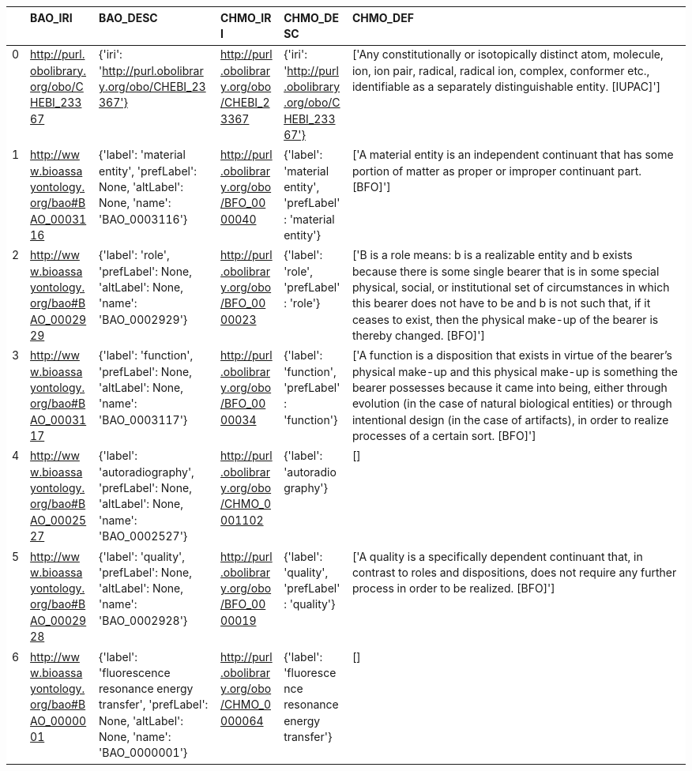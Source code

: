 |    | BAO_IRI                                         | BAO_DESC                                                                                                                   | CHMO_IRI                                    | CHMO_DESC                                                      | CHMO_DEF                                                                                                                                                                                                                                                                                                                                                              |
|---:|:------------------------------------------------|:---------------------------------------------------------------------------------------------------------------------------|:--------------------------------------------|:---------------------------------------------------------------|:----------------------------------------------------------------------------------------------------------------------------------------------------------------------------------------------------------------------------------------------------------------------------------------------------------------------------------------------------------------------|
|  0 | http://purl.obolibrary.org/obo/CHEBI_23367      | {'iri': 'http://purl.obolibrary.org/obo/CHEBI_23367'}                                                                      | http://purl.obolibrary.org/obo/CHEBI_23367  | {'iri': 'http://purl.obolibrary.org/obo/CHEBI_23367'}          | ['Any constitutionally or isotopically distinct atom, molecule, ion, ion pair, radical, radical ion, complex, conformer etc., identifiable as a separately distinguishable entity. [IUPAC]']                                                                                                                                                                          |
|  1 | http://www.bioassayontology.org/bao#BAO_0003116 | {'label': 'material entity', 'prefLabel': None, 'altLabel': None, 'name': 'BAO_0003116'}                                   | http://purl.obolibrary.org/obo/BFO_0000040  | {'label': 'material entity', 'prefLabel': 'material entity'}   | ['A material entity is an independent continuant that has some portion of matter as proper or improper continuant part. [BFO]']                                                                                                                                                                                                                                       |
|  2 | http://www.bioassayontology.org/bao#BAO_0002929 | {'label': 'role', 'prefLabel': None, 'altLabel': None, 'name': 'BAO_0002929'}                                              | http://purl.obolibrary.org/obo/BFO_0000023  | {'label': 'role', 'prefLabel': 'role'}                         | ['B is a role means: b is a realizable entity and b exists because there is some single bearer that is in some special physical, social, or institutional set of circumstances in which this bearer does not have to be and b is not such that, if it ceases to exist, then the physical make-up of the bearer is thereby changed. [BFO]']                            |
|  3 | http://www.bioassayontology.org/bao#BAO_0003117 | {'label': 'function', 'prefLabel': None, 'altLabel': None, 'name': 'BAO_0003117'}                                          | http://purl.obolibrary.org/obo/BFO_0000034  | {'label': 'function', 'prefLabel': 'function'}                 | ['A function is a disposition that exists in virtue of the bearer’s physical make-up and this physical make-up is something the bearer possesses because it came into being, either through evolution (in the case of natural biological entities) or through intentional design (in the case of artifacts), in order to realize processes of a certain sort. [BFO]'] |
|  4 | http://www.bioassayontology.org/bao#BAO_0002527 | {'label': 'autoradiography', 'prefLabel': None, 'altLabel': None, 'name': 'BAO_0002527'}                                   | http://purl.obolibrary.org/obo/CHMO_0001102 | {'label': 'autoradiography'}                                   | []                                                                                                                                                                                                                                                                                                                                                                    |
|  5 | http://www.bioassayontology.org/bao#BAO_0002928 | {'label': 'quality', 'prefLabel': None, 'altLabel': None, 'name': 'BAO_0002928'}                                           | http://purl.obolibrary.org/obo/BFO_0000019  | {'label': 'quality', 'prefLabel': 'quality'}                   | ['A quality is a specifically dependent continuant that, in contrast to roles and dispositions, does not require any further process in order to be realized. [BFO]']                                                                                                                                                                                                 |
|  6 | http://www.bioassayontology.org/bao#BAO_0000001 | {'label': 'fluorescence resonance energy transfer', 'prefLabel': None, 'altLabel': None, 'name': 'BAO_0000001'}            | http://purl.obolibrary.org/obo/CHMO_0000064 | {'label': 'fluorescence resonance energy transfer'}            | []                                                                                                                                                                                                                                                                                                                                                                    |